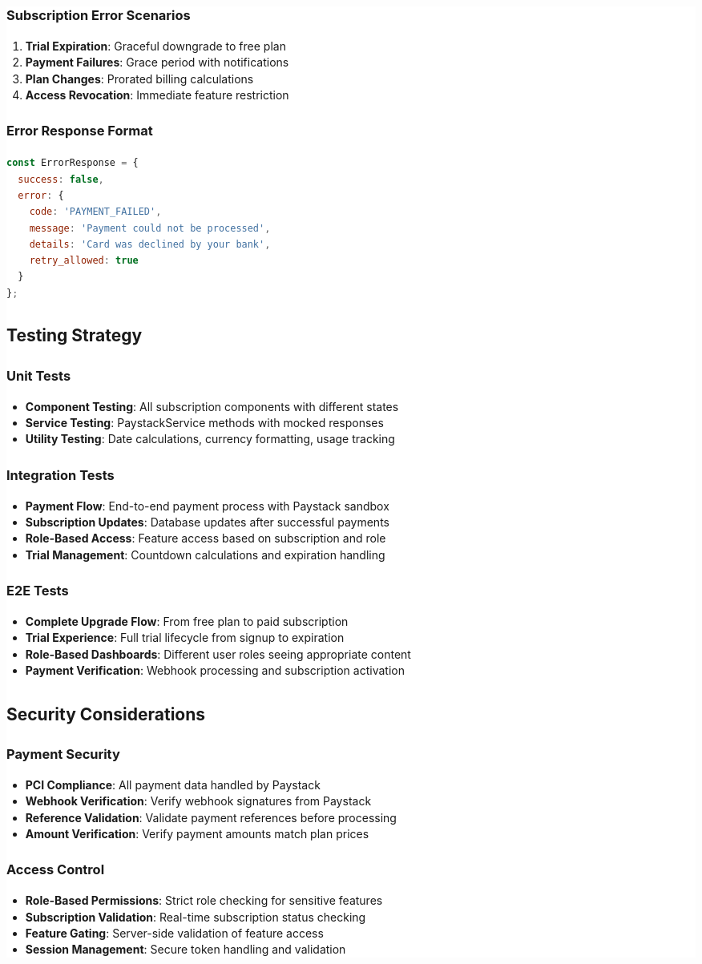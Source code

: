 ### Subscription Error Scenarios
1. **Trial Expiration**: Graceful downgrade to free plan
2. **Payment Failures**: Grace period with notifications
3. **Plan Changes**: Prorated billing calculations
4. **Access Revocation**: Immediate feature restriction

### Error Response Format
```javascript
const ErrorResponse = {
  success: false,
  error: {
    code: 'PAYMENT_FAILED',
    message: 'Payment could not be processed',
    details: 'Card was declined by your bank',
    retry_allowed: true
  }
};
```

## Testing Strategy

### Unit Tests
- **Component Testing**: All subscription components with different states
- **Service Testing**: PaystackService methods with mocked responses
- **Utility Testing**: Date calculations, currency formatting, usage tracking

### Integration Tests
- **Payment Flow**: End-to-end payment process with Paystack sandbox
- **Subscription Updates**: Database updates after successful payments
- **Role-Based Access**: Feature access based on subscription and role
- **Trial Management**: Countdown calculations and expiration handling

### E2E Tests
- **Complete Upgrade Flow**: From free plan to paid subscription
- **Trial Experience**: Full trial lifecycle from signup to expiration
- **Role-Based Dashboards**: Different user roles seeing appropriate content
- **Payment Verification**: Webhook processing and subscription activation

## Security Considerations

### Payment Security
- **PCI Compliance**: All payment data handled by Paystack
- **Webhook Verification**: Verify webhook signatures from Paystack
- **Reference Validation**: Validate payment references before processing
- **Amount Verification**: Verify payment amounts match plan prices

### Access Control
- **Role-Based Permissions**: Strict role checking for sensitive features
- **Subscription Validation**: Real-time subscription status checking
- **Feature Gating**: Server-side validation of feature access
- **Session Management**: Secure token handling and validation
